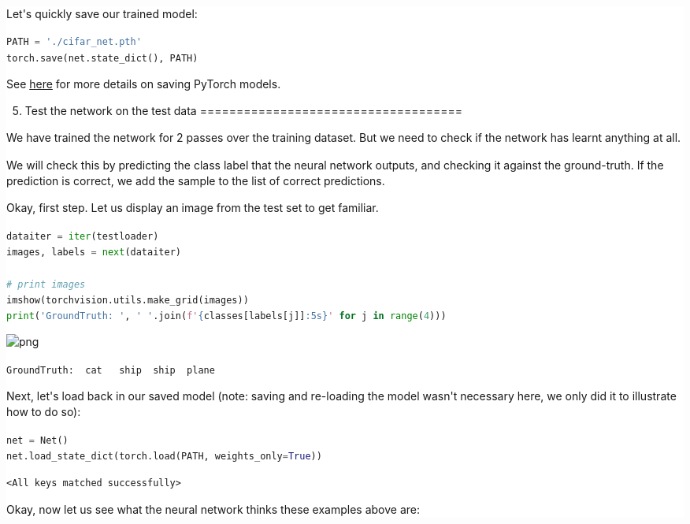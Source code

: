 
Let\'s quickly save our trained model:



```python
PATH = './cifar_net.pth'
torch.save(net.state_dict(), PATH)
```

See [here](https://pytorch.org/docs/stable/notes/serialization.html) for
more details on saving PyTorch models.

5. Test the network on the test data
====================================

We have trained the network for 2 passes over the training dataset. But
we need to check if the network has learnt anything at all.

We will check this by predicting the class label that the neural network
outputs, and checking it against the ground-truth. If the prediction is
correct, we add the sample to the list of correct predictions.

Okay, first step. Let us display an image from the test set to get
familiar.



```python
dataiter = iter(testloader)
images, labels = next(dataiter)

# print images
imshow(torchvision.utils.make_grid(images))
print('GroundTruth: ', ' '.join(f'{classes[labels[j]]:5s}' for j in range(4)))
```


    
![png](sample_files/sample_17_0.png)
    


    GroundTruth:  cat   ship  ship  plane
    

Next, let\'s load back in our saved model (note: saving and re-loading
the model wasn\'t necessary here, we only did it to illustrate how to do
so):



```python
net = Net()
net.load_state_dict(torch.load(PATH, weights_only=True))
```




    <All keys matched successfully>



Okay, now let us see what the neural network thinks these examples above
are:
